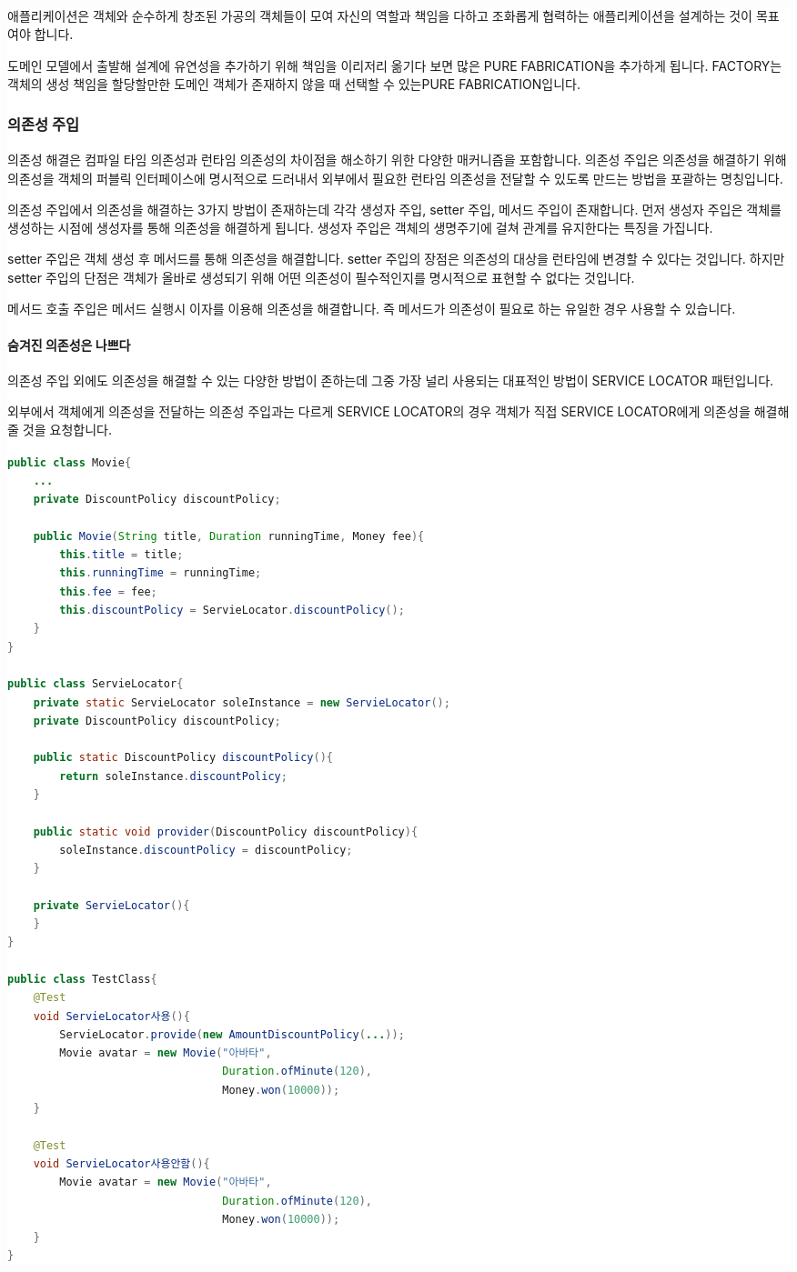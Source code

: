 애플리케이션은 객체와 순수하게 창조된 가공의 객체들이 모여 자신의 역할과 책임을 다하고 조화롭게 협력하는 애플리케이션을 설계하는 것이 목표여야 합니다. 

도메인 모델에서 출발해 설계에 유연성을 추가하기 위해 책임을 이리저리 옮기다 보면 많은 PURE FABRICATION을 추가하게 됩니다.
FACTORY는 객체의 생성 책임을 할당할만한 도메인 객체가 존재하지 않을 때 선택할 수 있는PURE FABRICATION입니다. 

### 의존성 주입
의존성 해결은 컴파일 타임 의존성과 런타임 의존성의 차이점을 해소하기 위한 다양한 매커니즘을 포함합니다.
의존성 주입은 의존성을 해결하기 위해 의존성을 객체의 퍼블릭 인터페이스에 명시적으로 드러내서 외부에서 필요한 런타임 의존성을 전달할 수 있도록 만드는 방법을 포괄하는 명칭입니다. 

의존성 주입에서 의존성을 해결하는 3가지 방법이 존재하는데 각각 생성자 주입, setter 주입, 메서드 주입이 존재합니다.
먼저 생성자 주입은 객체를 생성하는 시점에 생성자를 통해 의존성을 해결하게 됩니다. 생성자 주입은 객체의 생명주기에 걸쳐 관계를 유지한다는 특징을 가집니다. 

setter 주입은 객체 생성 후 메서드를 통해 의존성을 해결합니다. setter 주입의 장점은 의존성의 대상을 런타임에 변경할 수 있다는 것입니다. 하지만 setter 주입의 단점은 객체가 올바로 생성되기 위해 어떤 의존성이 필수적인지를 명시적으로 표현할 수 없다는 것입니다.

메서드 호출 주입은 메서드 실행시 이자를 이용해 의존성을 해결합니다. 즉 메서드가 의존성이 필요로 하는 유일한 경우 사용할 수 있습니다. 
#### 숨겨진 의존성은 나쁘다
의존성 주입 외에도 의존성을 해결할 수 있는 다양한 방법이 존하는데 그중 가장 널리 사용되는 대표적인 방법이 SERVICE LOCATOR 패턴입니다. 

외부에서 객체에게 의존성을 전달하는 의존성 주입과는 다르게 SERVICE LOCATOR의 경우 객체가 직접 SERVICE LOCATOR에게 의존성을 해결해줄 것을 요청합니다. 
```java
public class Movie{
	...
	private DiscountPolicy discountPolicy;

	public Movie(String title, Duration runningTime, Money fee){
		this.title = title;
		this.runningTime = runningTime;
		this.fee = fee;
		this.discountPolicy = ServieLocator.discountPolicy();
	}
}

public class ServieLocator{
	private static ServieLocator soleInstance = new ServieLocator();
	private DiscountPolicy discountPolicy;

	public static DiscountPolicy discountPolicy(){
		return soleInstance.discountPolicy;
	}

	public static void provider(DiscountPolicy discountPolicy){
		soleInstance.discountPolicy = discountPolicy;
	}

	private ServieLocator(){
	}
}

public class TestClass{
	@Test
	void ServieLocator사용(){
		ServieLocator.provide(new AmountDiscountPolicy(...));
		Movie avatar = new Movie("아바타",
								 Duration.ofMinute(120),
								 Money.won(10000));
	}

	@Test
	void ServieLocator사용안함(){
		Movie avatar = new Movie("아바타",
								 Duration.ofMinute(120),
								 Money.won(10000));
	}
}
```